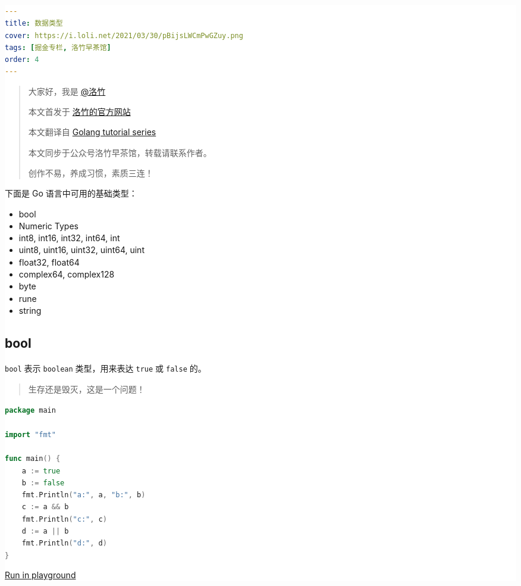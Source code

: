 ```yaml
---
title: 数据类型
cover: https://i.loli.net/2021/03/30/pBijsLWCmPwGZuy.png
tags: [掘金专栏, 洛竹早茶馆]
order: 4
---
```


> 大家好，我是 [@洛竹](https://github.com/youngjuning)
>
> 本文首发于 [洛竹的官方网站](https://youngjuning.js.org/)
>
> 本文翻译自 [Golang tutorial series](https://golangbot.com/learn-golang-series/)
>
> 本文同步于公众号洛竹早茶馆，转载请联系作者。
>
> 创作不易，养成习惯，素质三连！

下面是 Go 语言中可用的基础类型：

- bool
- Numeric Types
- int8, int16, int32, int64, int
- uint8, uint16, uint32, uint64, uint
- float32, float64
- complex64, complex128
- byte
- rune
- string

## bool

`bool` 表示 `boolean` 类型，用来表达 `true` 或 `false` 的。

> 生存还是毁灭，这是一个问题！

```go
package main

import "fmt"

func main() {
    a := true
    b := false
    fmt.Println("a:", a, "b:", b)
    c := a && b
    fmt.Println("c:", c)
    d := a || b
    fmt.Println("d:", d)
}
```

[Run in playground](https://play.golang.org/p/v_W3HQ0MdY)
